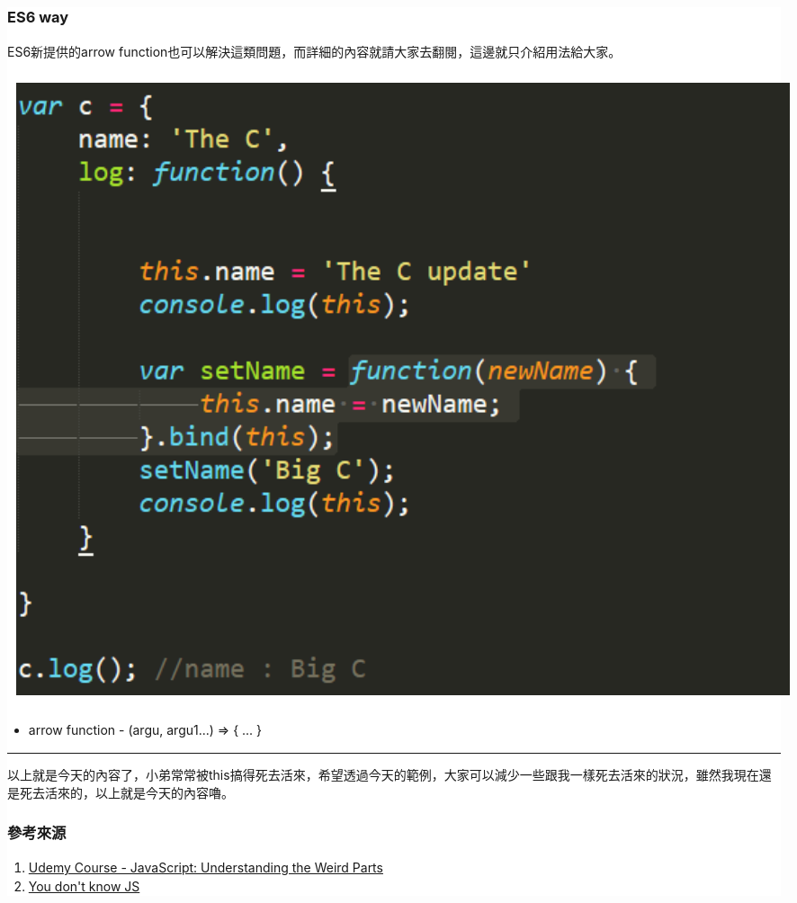 ### ES6 way
ES6新提供的arrow function也可以解決這類問題，而詳細的內容就請大家去翻閱，這邊就只介紹用法給大家。

<img style="width:100%;height:auto;padding:10px" src="../images/this10.png" />

* arrow function - (argu, argu1...) => { ... }

***
以上就是今天的內容了，小弟常常被this搞得死去活來，希望透過今天的範例，大家可以減少一些跟我一樣死去活來的狀況，雖然我現在還是死去活來的，以上就是今天的內容嚕。

### 參考來源
1.  [Udemy Course - JavaScript: Understanding the Weird Parts](https://www.udemy.com/understand-javascript/learn/v4/overview)
2. [You don't know JS](https://github.com/getify/You-Dont-Know-JS/blob/master/scope%20%26%20closures/apC.md)